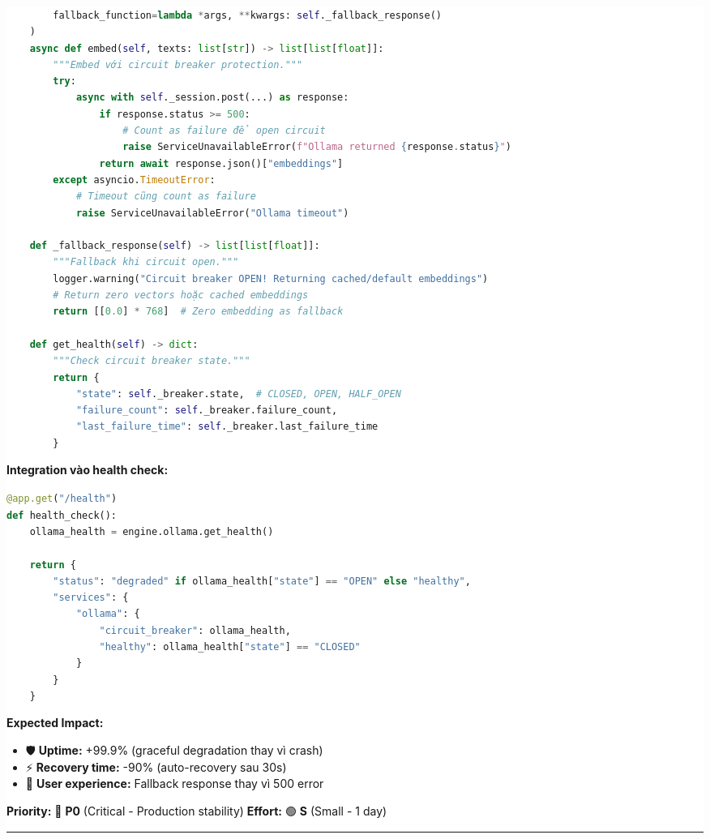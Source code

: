 ```python
        fallback_function=lambda *args, **kwargs: self._fallback_response()
    )
    async def embed(self, texts: list[str]) -> list[list[float]]:
        """Embed với circuit breaker protection."""
        try:
            async with self._session.post(...) as response:
                if response.status >= 500:
                    # Count as failure để open circuit
                    raise ServiceUnavailableError(f"Ollama returned {response.status}")
                return await response.json()["embeddings"]
        except asyncio.TimeoutError:
            # Timeout cũng count as failure
            raise ServiceUnavailableError("Ollama timeout")

    def _fallback_response(self) -> list[list[float]]:
        """Fallback khi circuit open."""
        logger.warning("Circuit breaker OPEN! Returning cached/default embeddings")
        # Return zero vectors hoặc cached embeddings
        return [[0.0] * 768]  # Zero embedding as fallback

    def get_health(self) -> dict:
        """Check circuit breaker state."""
        return {
            "state": self._breaker.state,  # CLOSED, OPEN, HALF_OPEN
            "failure_count": self._breaker.failure_count,
            "last_failure_time": self._breaker.last_failure_time
        }
```

**Integration vào health check:**
```python
@app.get("/health")
def health_check():
    ollama_health = engine.ollama.get_health()

    return {
        "status": "degraded" if ollama_health["state"] == "OPEN" else "healthy",
        "services": {
            "ollama": {
                "circuit_breaker": ollama_health,
                "healthy": ollama_health["state"] == "CLOSED"
            }
        }
    }
```

**Expected Impact:**
- 🛡️ **Uptime:** +99.9% (graceful degradation thay vì crash)
- ⚡ **Recovery time:** -90% (auto-recovery sau 30s)
- 🎯 **User experience:** Fallback response thay vì 500 error

**Priority:** 🔴 **P0** (Critical - Production stability)
**Effort:** 🟢 **S** (Small - 1 day)

---